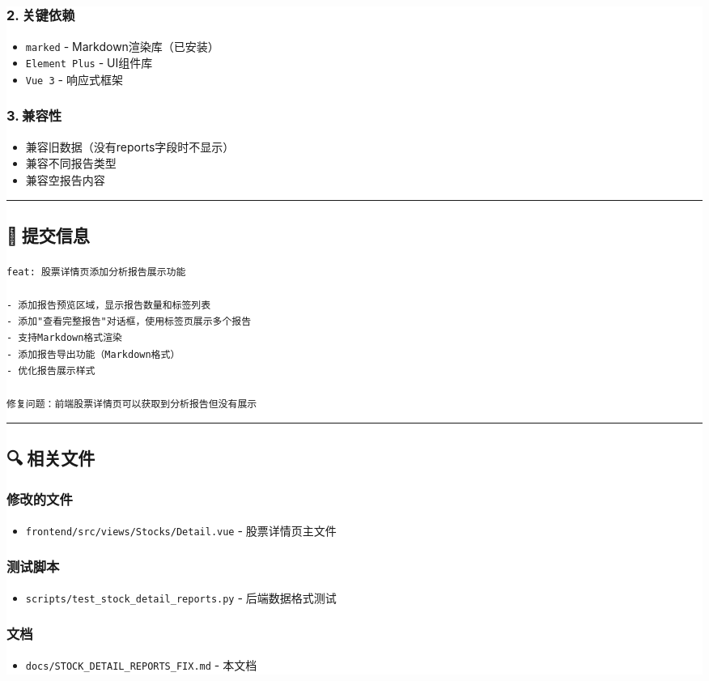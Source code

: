 ### 2. 关键依赖
- `marked` - Markdown渲染库（已安装）
- `Element Plus` - UI组件库
- `Vue 3` - 响应式框架

### 3. 兼容性
- 兼容旧数据（没有reports字段时不显示）
- 兼容不同报告类型
- 兼容空报告内容

---

## 📝 提交信息

```
feat: 股票详情页添加分析报告展示功能

- 添加报告预览区域，显示报告数量和标签列表
- 添加"查看完整报告"对话框，使用标签页展示多个报告
- 支持Markdown格式渲染
- 添加报告导出功能（Markdown格式）
- 优化报告展示样式

修复问题：前端股票详情页可以获取到分析报告但没有展示
```

---

## 🔍 相关文件

### 修改的文件
- `frontend/src/views/Stocks/Detail.vue` - 股票详情页主文件

### 测试脚本
- `scripts/test_stock_detail_reports.py` - 后端数据格式测试

### 文档
- `docs/STOCK_DETAIL_REPORTS_FIX.md` - 本文档

